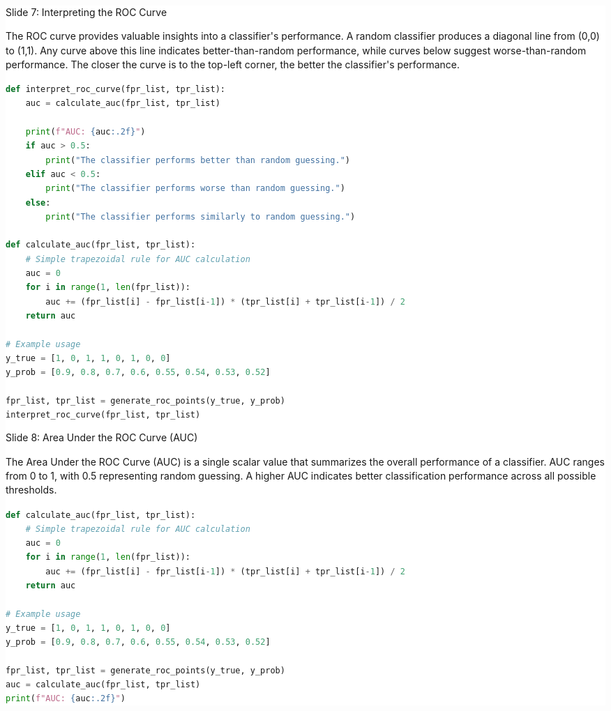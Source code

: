 Slide 7: Interpreting the ROC Curve

The ROC curve provides valuable insights into a classifier's performance. A random classifier produces a diagonal line from (0,0) to (1,1). Any curve above this line indicates better-than-random performance, while curves below suggest worse-than-random performance. The closer the curve is to the top-left corner, the better the classifier's performance.

```python
def interpret_roc_curve(fpr_list, tpr_list):
    auc = calculate_auc(fpr_list, tpr_list)
    
    print(f"AUC: {auc:.2f}")
    if auc > 0.5:
        print("The classifier performs better than random guessing.")
    elif auc < 0.5:
        print("The classifier performs worse than random guessing.")
    else:
        print("The classifier performs similarly to random guessing.")

def calculate_auc(fpr_list, tpr_list):
    # Simple trapezoidal rule for AUC calculation
    auc = 0
    for i in range(1, len(fpr_list)):
        auc += (fpr_list[i] - fpr_list[i-1]) * (tpr_list[i] + tpr_list[i-1]) / 2
    return auc

# Example usage
y_true = [1, 0, 1, 1, 0, 1, 0, 0]
y_prob = [0.9, 0.8, 0.7, 0.6, 0.55, 0.54, 0.53, 0.52]

fpr_list, tpr_list = generate_roc_points(y_true, y_prob)
interpret_roc_curve(fpr_list, tpr_list)
```

Slide 8: Area Under the ROC Curve (AUC)

The Area Under the ROC Curve (AUC) is a single scalar value that summarizes the overall performance of a classifier. AUC ranges from 0 to 1, with 0.5 representing random guessing. A higher AUC indicates better classification performance across all possible thresholds.

```python
def calculate_auc(fpr_list, tpr_list):
    # Simple trapezoidal rule for AUC calculation
    auc = 0
    for i in range(1, len(fpr_list)):
        auc += (fpr_list[i] - fpr_list[i-1]) * (tpr_list[i] + tpr_list[i-1]) / 2
    return auc

# Example usage
y_true = [1, 0, 1, 1, 0, 1, 0, 0]
y_prob = [0.9, 0.8, 0.7, 0.6, 0.55, 0.54, 0.53, 0.52]

fpr_list, tpr_list = generate_roc_points(y_true, y_prob)
auc = calculate_auc(fpr_list, tpr_list)
print(f"AUC: {auc:.2f}")
```
